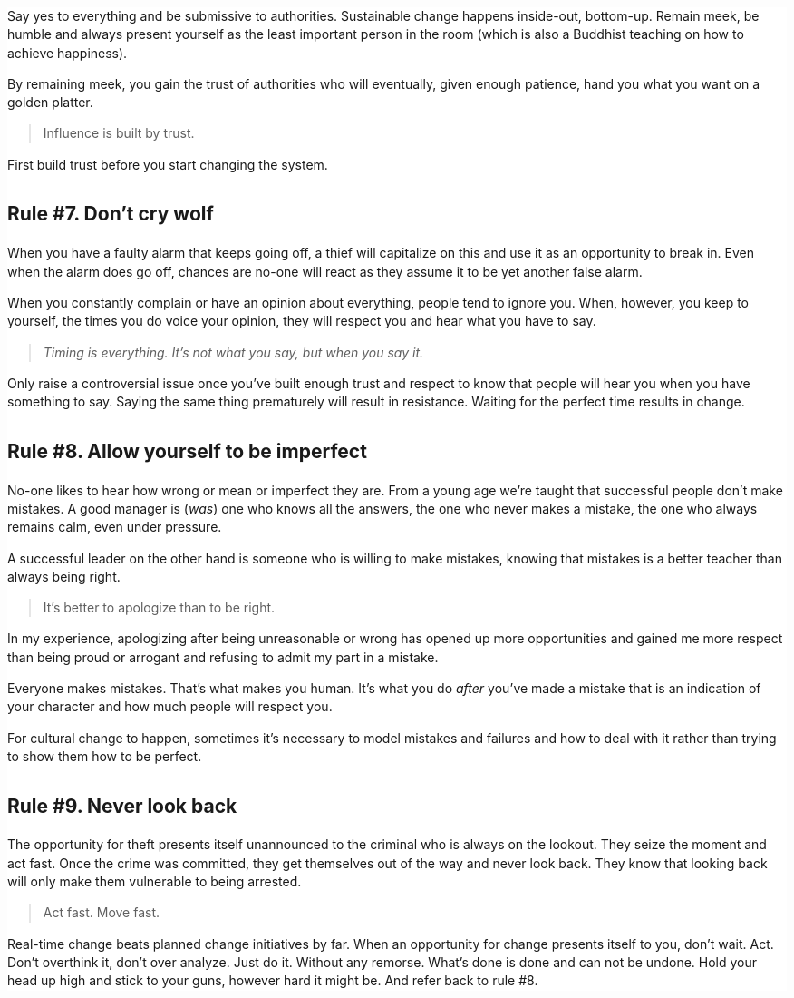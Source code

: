 Say yes to everything and be submissive to authorities. Sustainable change happens inside-out, bottom-up. Remain meek, be humble and always present yourself as the least important person in the room (which is also a Buddhist teaching on how to achieve happiness).

By remaining meek, you gain the trust of authorities who will eventually, given enough patience, hand you what you want on a golden platter.

> Influence is built by trust.

First build trust before you start changing the system.

## Rule #7. Don’t cry wolf

When you have a faulty alarm that keeps going off, a thief will capitalize on this and use it as an opportunity to break in. Even when the alarm does go off, chances are no-one will react as they assume it to be yet another false alarm.

When you constantly complain or have an opinion about everything, people tend to ignore you. When, however, you keep to yourself, the times you do voice your opinion, they will respect you and hear what you have to say.

> *Timing is everything. It’s not what you say, but when you say it.*

Only raise a controversial issue once you’ve built enough trust and respect to know that people will hear you when you have something to say. Saying the same thing prematurely will result in resistance. Waiting for the perfect time results in change.

## Rule #8. Allow yourself to be imperfect

No-one likes to hear how wrong or mean or imperfect they are. From a young age we’re taught that successful people don’t make mistakes. A good manager is (*was*) one who knows all the answers, the one who never makes a mistake, the one who always remains calm, even under pressure.

A successful leader on the other hand is someone who is willing to make mistakes, knowing that mistakes is a better teacher than always being right.

> It’s better to apologize than to be right.

In my experience, apologizing after being unreasonable or wrong has opened up more opportunities and gained me more respect than being proud or arrogant and refusing to admit my part in a mistake.

Everyone makes mistakes. That’s what makes you human. It’s what you do *after* you’ve made a mistake that is an indication of your character and how much people will respect you.

For cultural change to happen, sometimes it’s necessary to model mistakes and failures and how to deal with it rather than trying to show them how to be perfect.

## Rule #9. Never look back

The opportunity for theft presents itself unannounced to the criminal who is always on the lookout. They seize the moment and act fast. Once the crime was committed, they get themselves out of the way and never look back. They know that looking back will only make them vulnerable to being arrested.

> Act fast. Move fast.

Real-time change beats planned change initiatives by far. When an opportunity for change presents itself to you, don’t wait. Act. Don’t overthink it, don’t over analyze. Just do it. Without any remorse. What’s done is done and can not be undone. Hold your head up high and stick to your guns, however hard it might be. And refer back to rule #8.
